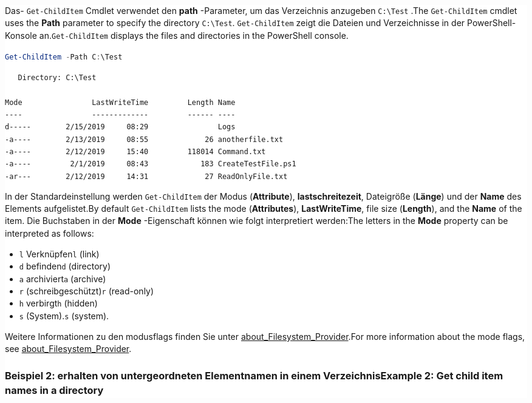 <span data-ttu-id="dd59b-123">Das- `Get-ChildItem` Cmdlet verwendet den **path** -Parameter, um das Verzeichnis anzugeben `C:\Test` .</span><span class="sxs-lookup"><span data-stu-id="dd59b-123">The `Get-ChildItem` cmdlet uses the **Path** parameter to specify the directory `C:\Test`.</span></span>
<span data-ttu-id="dd59b-124">`Get-ChildItem` zeigt die Dateien und Verzeichnisse in der PowerShell-Konsole an.</span><span class="sxs-lookup"><span data-stu-id="dd59b-124">`Get-ChildItem` displays the files and directories in the PowerShell console.</span></span>

```powershell
Get-ChildItem -Path C:\Test
```

```Output
   Directory: C:\Test

Mode                LastWriteTime         Length Name
----                -------------         ------ ----
d-----        2/15/2019     08:29                Logs
-a----        2/13/2019     08:55             26 anotherfile.txt
-a----        2/12/2019     15:40         118014 Command.txt
-a----         2/1/2019     08:43            183 CreateTestFile.ps1
-ar---        2/12/2019     14:31             27 ReadOnlyFile.txt
```

<span data-ttu-id="dd59b-125">In der Standardeinstellung werden `Get-ChildItem` der Modus (**Attribute**), **lastschreitezeit**, Dateigröße (**Länge**) und der **Name** des Elements aufgelistet.</span><span class="sxs-lookup"><span data-stu-id="dd59b-125">By default `Get-ChildItem` lists the mode (**Attributes**), **LastWriteTime**, file size (**Length**), and the **Name** of the item.</span></span> <span data-ttu-id="dd59b-126">Die Buchstaben in der **Mode** -Eigenschaft können wie folgt interpretiert werden:</span><span class="sxs-lookup"><span data-stu-id="dd59b-126">The letters in the **Mode** property can be interpreted as follows:</span></span>

- <span data-ttu-id="dd59b-127">`l` Verknüpfen</span><span class="sxs-lookup"><span data-stu-id="dd59b-127">`l` (link)</span></span>
- <span data-ttu-id="dd59b-128">`d` befinden</span><span class="sxs-lookup"><span data-stu-id="dd59b-128">`d` (directory)</span></span>
- <span data-ttu-id="dd59b-129">`a` archiviert</span><span class="sxs-lookup"><span data-stu-id="dd59b-129">`a` (archive)</span></span>
- <span data-ttu-id="dd59b-130">`r` (schreibgeschützt)</span><span class="sxs-lookup"><span data-stu-id="dd59b-130">`r` (read-only)</span></span>
- <span data-ttu-id="dd59b-131">`h` verbirgt</span><span class="sxs-lookup"><span data-stu-id="dd59b-131">`h` (hidden)</span></span>
- <span data-ttu-id="dd59b-132">`s` (System).</span><span class="sxs-lookup"><span data-stu-id="dd59b-132">`s` (system).</span></span>

<span data-ttu-id="dd59b-133">Weitere Informationen zu den modusflags finden Sie unter [about_Filesystem_Provider](../microsoft.powershell.core/about/about_filesystem_provider.md#attributes-flagsexpression).</span><span class="sxs-lookup"><span data-stu-id="dd59b-133">For more information about the mode flags, see [about_Filesystem_Provider](../microsoft.powershell.core/about/about_filesystem_provider.md#attributes-flagsexpression).</span></span>

### <span data-ttu-id="dd59b-134">Beispiel 2: erhalten von untergeordneten Elementnamen in einem Verzeichnis</span><span class="sxs-lookup"><span data-stu-id="dd59b-134">Example 2: Get child item names in a directory</span></span>
